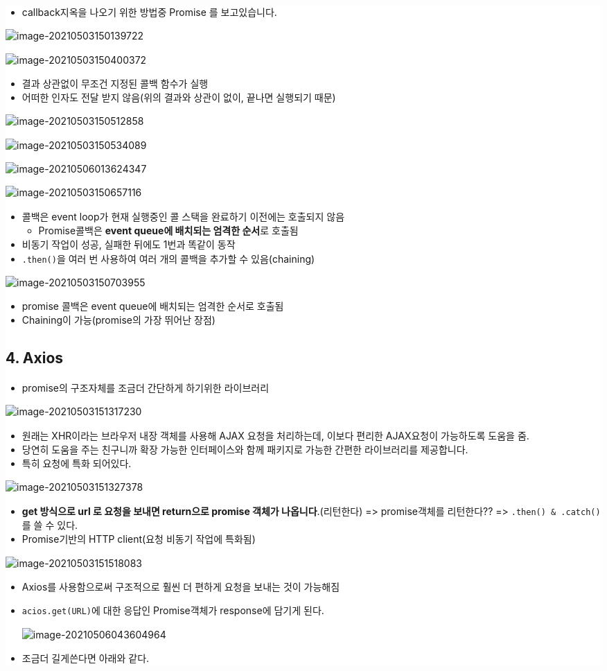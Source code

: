 - callback지옥을 나오기 위한 방법중 Promise 를 보고있습니다.

![image-20210503150139722](19_Javascript_심화.assets/image-20210503150139722.png)

![image-20210503150400372](19_Javascript_심화.assets/image-20210503150400372.png)

- 결과 상관없이 무조건 지정된 콜백 함수가 실행
- 어떠한 인자도 전달 받지 않음(위의 결과와 상관이 없이, 끝나면 실행되기 때문)

![image-20210503150512858](19_Javascript_심화.assets/image-20210503150512858.png)

![image-20210503150534089](19_Javascript_심화.assets/image-20210503150534089.png)

![image-20210506013624347](19_Javascript_심화.assets/image-20210506013624347.png)

![image-20210503150657116](19_Javascript_심화.assets/image-20210503150657116.png)

- 콜백은 event loop가 현재 실행중인 콜 스택을 완료하기 이전에는 호출되지 않음
  - Promise콜백은 **event queue에 배치되는 엄격한 순서**로 호출됨
- 비동기 작업이 성공, 실패한 뒤에도 1번과 똑같이 동작
- `.then()`을 여러 번 사용하여 여러 개의 콜백을 추가할 수 있음(chaining)

![image-20210503150703955](19_Javascript_심화.assets/image-20210503150703955.png)

- promise 콜백은 event queue에 배치되는 엄격한 순서로 호출됨
- Chaining이 가능(promise의 가장 뛰어난 장점)

## 4. Axios

- promise의 구조자체를 조금더 간단하게 하기위한 라이브러리

![image-20210503151317230](19_Javascript_심화.assets/image-20210503151317230.png)

- 원래는 XHR이라는 브라우저 내장 객체를 사용해 AJAX 요청을 처리하는데, 이보다 편리한 AJAX요청이 가능하도록 도움을 줌.
- 당연히 도움을 주는 친구니까 확장 가능한 인터페이스와 함께 패키지로 가능한 간편한 라이브러리를 제공합니다.
- 특히 요청에 특화 되어있다.

![image-20210503151327378](19_Javascript_심화.assets/image-20210503151327378.png)

- **get 방식으로 url 로 요청을 보내면 return으로 promise 객체가 나옵니다**.(리턴한다) => promise객체를 리턴한다?? => `.then() & .catch()`를 쓸 수 있다.
- Promise기반의 HTTP client(요청 비동기 작업에 특화됨)

![image-20210503151518083](19_Javascript_심화.assets/image-20210503151518083.png)

- Axios를 사용함으로써 구조적으로 훨씬 더 편하게 요청을 보내는 것이 가능해짐

- `acios.get(URL)`에 대한 응답인 Promise객체가 response에 담기게 된다.

  ![image-20210506043604964](19_Javascript_심화.assets/image-20210506043604964.png)

- 조금더 길게쓴다면 아래와 같다.
